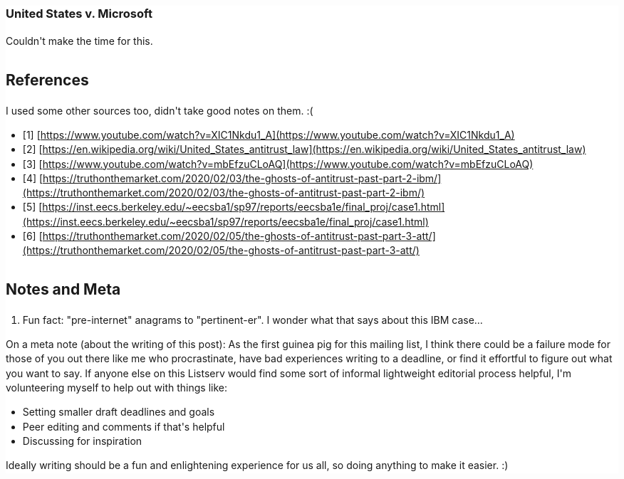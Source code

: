### United States v. Microsoft

Couldn't make the time for this.

## References

I used some other sources too, didn't take good notes on them. :( 

- [1] [https://www.youtube.com/watch?v=XIC1Nkdu1_A](https://www.youtube.com/watch?v=XIC1Nkdu1_A)
- [2] [https://en.wikipedia.org/wiki/United_States_antitrust_law](https://en.wikipedia.org/wiki/United_States_antitrust_law)
- [3] [https://www.youtube.com/watch?v=mbEfzuCLoAQ](https://www.youtube.com/watch?v=mbEfzuCLoAQ)
- [4] [https://truthonthemarket.com/2020/02/03/the-ghosts-of-antitrust-past-part-2-ibm/](https://truthonthemarket.com/2020/02/03/the-ghosts-of-antitrust-past-part-2-ibm/)
- [5] [https://inst.eecs.berkeley.edu/~eecsba1/sp97/reports/eecsba1e/final_proj/case1.html](https://inst.eecs.berkeley.edu/~eecsba1/sp97/reports/eecsba1e/final_proj/case1.html)
- [6] [https://truthonthemarket.com/2020/02/05/the-ghosts-of-antitrust-past-part-3-att/](https://truthonthemarket.com/2020/02/05/the-ghosts-of-antitrust-past-part-3-att/)

## Notes and Meta

1. Fun fact: "pre-internet" anagrams to "pertinent-er". I wonder what that says about this IBM case... 


On a meta note (about the writing of this post): As the first guinea pig for this mailing list, 
I think there could be a failure mode for those of you out there like me who procrastinate, have
bad experiences writing to a deadline, or find it effortful to figure out what you want to say. If
anyone else on this Listserv would find some sort of informal lightweight editorial process helpful,
I'm volunteering myself to help out with things like:
 * Setting smaller draft deadlines and goals
 * Peer editing and comments if that's helpful
 * Discussing for inspiration

Ideally writing should be a fun and enlightening experience for us all, so doing anything to make it
easier. :)
